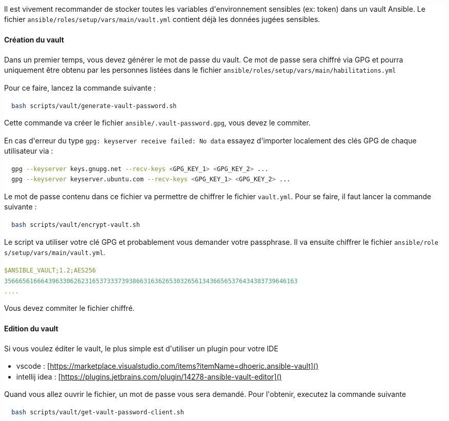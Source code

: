 Il est vivement recommander de stocker toutes les variables d'environnement sensibles (ex: token) dans un vault Ansible.
Le fichier `ansible/roles/setup/vars/main/vault.yml` contient déjà les données jugées sensibles.

#### Création du vault

Dans un premier temps, vous devez générer le mot de passe du vault. Ce mot de passe sera chiffré via GPG et pourra
uniquement être obtenu par les personnes listées dans le fichier `ansible/roles/setup/vars/main/habilitations.yml`

Pour ce faire, lancez la commande suivante :

```bash
  bash scripts/vault/generate-vault-password.sh
```

Cette commande va créer le fichier `ansible/.vault-password.gpg`, vous devez le commiter.

En cas d'erreur du type `gpg: keyserver receive failed: No data` essayez d'importer localement des clés GPG de chaque utilisateur via :

```bash
  gpg --keyserver keys.gnupg.net --recv-keys <GPG_KEY_1> <GPG_KEY_2> ...
  gpg --keyserver keyserver.ubuntu.com --recv-keys <GPG_KEY_1> <GPG_KEY_2> ...
 ```

Le mot de passe contenu dans ce fichier va permettre de chiffrer le fichier `vault.yml`. Pour se
faire, il faut lancer la commande suivante :

```bash
  bash scripts/vault/encrypt-vault.sh
```

Le script va utiliser votre clé GPG et probablement vous demander votre passphrase. Il va ensuite chiffrer le
fichier `ansible/roles/setup/vars/main/vault.yml`.

```yaml
$ANSIBLE_VAULT;1.2;AES256
35666561666439633062623165373337393866316362653032656134366565376434383739646163
....
```

Vous devez commiter le fichier chiffré.

#### Edition du vault

Si vous voulez éditer le vault, le plus simple est d'utiliser un plugin pour votre IDE

- vscode : [https://marketplace.visualstudio.com/items?itemName=dhoeric.ansible-vault]()
- intellij idea : [https://plugins.jetbrains.com/plugin/14278-ansible-vault-editor]()

Quand vous allez ouvrir le fichier, un mot de passe vous sera demandé. Pour l'obtenir, executez la commande suivante

```bash
  bash scripts/vault/get-vault-password-client.sh
```
